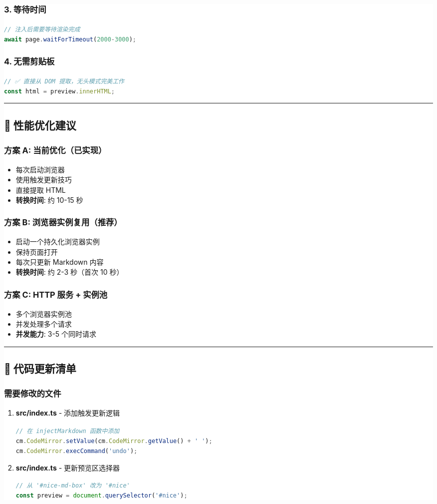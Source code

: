 ### 3. 等待时间
```javascript
// 注入后需要等待渲染完成
await page.waitForTimeout(2000-3000);
```

### 4. 无需剪贴板
```javascript
// ✅ 直接从 DOM 提取，无头模式完美工作
const html = preview.innerHTML;
```

---

## 🚀 性能优化建议

### 方案 A: 当前优化（已实现）
- 每次启动浏览器
- 使用触发更新技巧
- 直接提取 HTML
- **转换时间**: 约 10-15 秒

### 方案 B: 浏览器实例复用（推荐）
- 启动一个持久化浏览器实例
- 保持页面打开
- 每次只更新 Markdown 内容
- **转换时间**: 约 2-3 秒（首次 10 秒）

### 方案 C: HTTP 服务 + 实例池
- 多个浏览器实例池
- 并发处理多个请求
- **并发能力**: 3-5 个同时请求

---

## 📝 代码更新清单

### 需要修改的文件

1. **src/index.ts** - 添加触发更新逻辑
   ```typescript
   // 在 injectMarkdown 函数中添加
   cm.CodeMirror.setValue(cm.CodeMirror.getValue() + ' ');
   cm.CodeMirror.execCommand('undo');
   ```

2. **src/index.ts** - 更新预览区选择器
   ```typescript
   // 从 '#nice-md-box' 改为 '#nice'
   const preview = document.querySelector('#nice');
   ```
